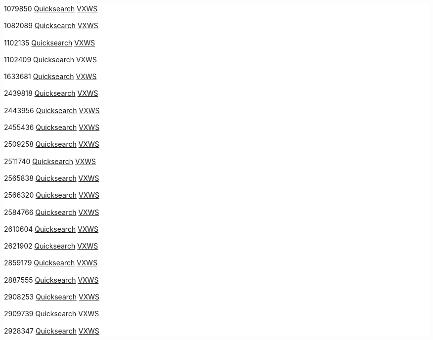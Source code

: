 1079850 [Quicksearch](https://search.library.yale.edu/catalog/1079850) [VXWS](http://prodorbis.library.yale.edu:7014/vxws/GetHoldingsService?bibId=1079850)

1082089 [Quicksearch](https://search.library.yale.edu/catalog/1082089) [VXWS](http://prodorbis.library.yale.edu:7014/vxws/GetHoldingsService?bibId=1082089)

1102135 [Quicksearch](https://search.library.yale.edu/catalog/1102135) [VXWS](http://prodorbis.library.yale.edu:7014/vxws/GetHoldingsService?bibId=1102135)

1102409 [Quicksearch](https://search.library.yale.edu/catalog/1102409) [VXWS](http://prodorbis.library.yale.edu:7014/vxws/GetHoldingsService?bibId=1102409)

1633681 [Quicksearch](https://search.library.yale.edu/catalog/1633681) [VXWS](http://prodorbis.library.yale.edu:7014/vxws/GetHoldingsService?bibId=1633681)

2439818 [Quicksearch](https://search.library.yale.edu/catalog/2439818) [VXWS](http://prodorbis.library.yale.edu:7014/vxws/GetHoldingsService?bibId=2439818)

2443956 [Quicksearch](https://search.library.yale.edu/catalog/2443956) [VXWS](http://prodorbis.library.yale.edu:7014/vxws/GetHoldingsService?bibId=2443956)

2455436 [Quicksearch](https://search.library.yale.edu/catalog/2455436) [VXWS](http://prodorbis.library.yale.edu:7014/vxws/GetHoldingsService?bibId=2455436)

2509258 [Quicksearch](https://search.library.yale.edu/catalog/2509258) [VXWS](http://prodorbis.library.yale.edu:7014/vxws/GetHoldingsService?bibId=2509258)

2511740 [Quicksearch](https://search.library.yale.edu/catalog/2511740) [VXWS](http://prodorbis.library.yale.edu:7014/vxws/GetHoldingsService?bibId=2511740)

2565838 [Quicksearch](https://search.library.yale.edu/catalog/2565838) [VXWS](http://prodorbis.library.yale.edu:7014/vxws/GetHoldingsService?bibId=2565838)

2566320 [Quicksearch](https://search.library.yale.edu/catalog/2566320) [VXWS](http://prodorbis.library.yale.edu:7014/vxws/GetHoldingsService?bibId=2566320)

2584766 [Quicksearch](https://search.library.yale.edu/catalog/2584766) [VXWS](http://prodorbis.library.yale.edu:7014/vxws/GetHoldingsService?bibId=2584766)

2610604 [Quicksearch](https://search.library.yale.edu/catalog/2610604) [VXWS](http://prodorbis.library.yale.edu:7014/vxws/GetHoldingsService?bibId=2610604)

2621902 [Quicksearch](https://search.library.yale.edu/catalog/2621902) [VXWS](http://prodorbis.library.yale.edu:7014/vxws/GetHoldingsService?bibId=2621902)

2859179 [Quicksearch](https://search.library.yale.edu/catalog/2859179) [VXWS](http://prodorbis.library.yale.edu:7014/vxws/GetHoldingsService?bibId=2859179)

2887555 [Quicksearch](https://search.library.yale.edu/catalog/2887555) [VXWS](http://prodorbis.library.yale.edu:7014/vxws/GetHoldingsService?bibId=2887555)

2908253 [Quicksearch](https://search.library.yale.edu/catalog/2908253) [VXWS](http://prodorbis.library.yale.edu:7014/vxws/GetHoldingsService?bibId=2908253)

2909739 [Quicksearch](https://search.library.yale.edu/catalog/2909739) [VXWS](http://prodorbis.library.yale.edu:7014/vxws/GetHoldingsService?bibId=2909739)

2928347 [Quicksearch](https://search.library.yale.edu/catalog/2928347) [VXWS](http://prodorbis.library.yale.edu:7014/vxws/GetHoldingsService?bibId=2928347)
